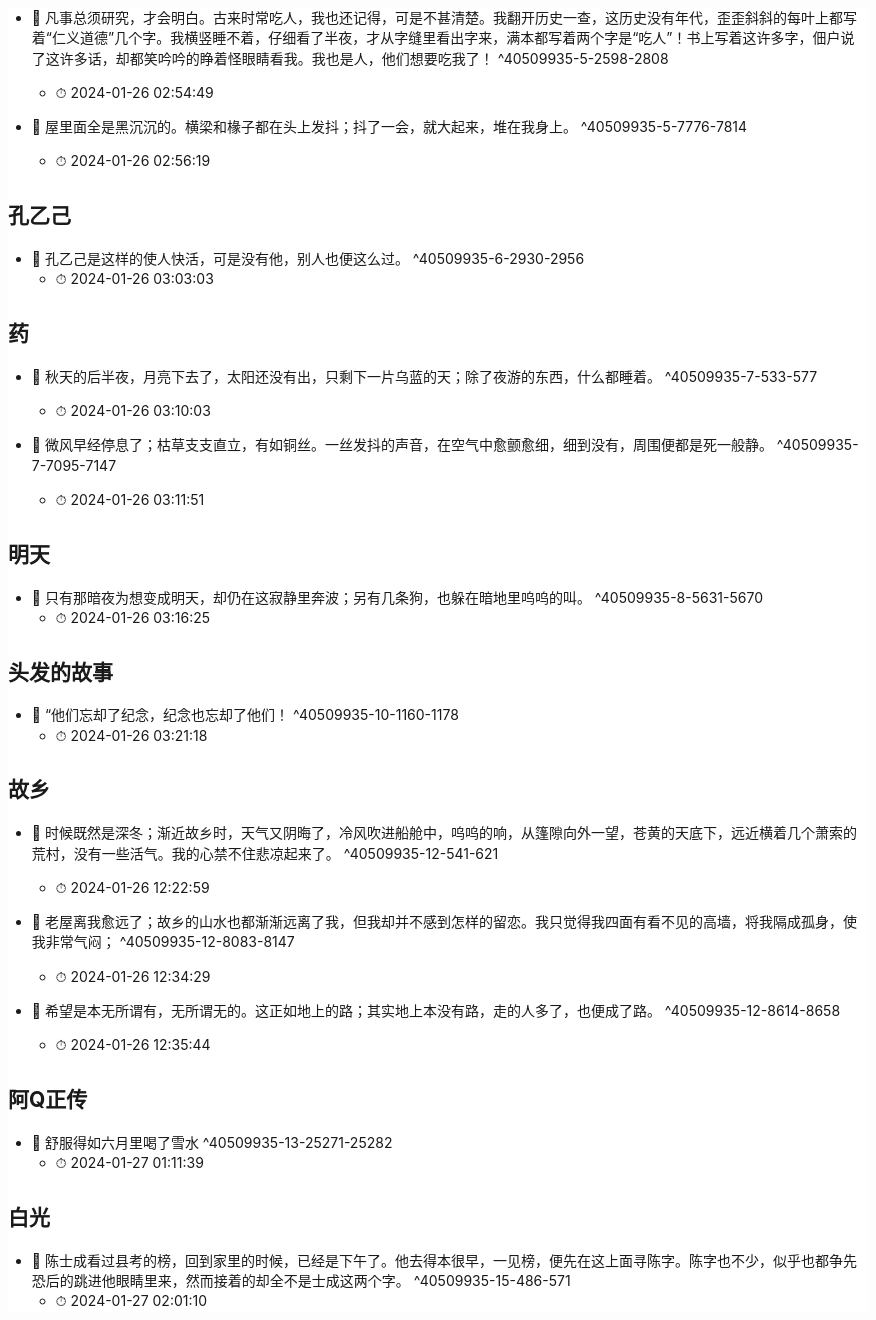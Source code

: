 - 📌 凡事总须研究，才会明白。古来时常吃人，我也还记得，可是不甚清楚。我翻开历史一查，这历史没有年代，歪歪斜斜的每叶上都写着“仁义道德”几个字。我横竖睡不着，仔细看了半夜，才从字缝里看出字来，满本都写着两个字是“吃人”！书上写着这许多字，佃户说了这许多话，却都笑吟吟的睁着怪眼睛看我。我也是人，他们想要吃我了！ ^40509935-5-2598-2808
    - ⏱ 2024-01-26 02:54:49 

- 📌 屋里面全是黑沉沉的。横梁和椽子都在头上发抖；抖了一会，就大起来，堆在我身上。 ^40509935-5-7776-7814
    - ⏱ 2024-01-26 02:56:19 
## 孔乙己


- 📌 孔乙己是这样的使人快活，可是没有他，别人也便这么过。 ^40509935-6-2930-2956
    - ⏱ 2024-01-26 03:03:03 
## 药


- 📌 秋天的后半夜，月亮下去了，太阳还没有出，只剩下一片乌蓝的天；除了夜游的东西，什么都睡着。 ^40509935-7-533-577
    - ⏱ 2024-01-26 03:10:03 

- 📌 微风早经停息了；枯草支支直立，有如铜丝。一丝发抖的声音，在空气中愈颤愈细，细到没有，周围便都是死一般静。 ^40509935-7-7095-7147
    - ⏱ 2024-01-26 03:11:51 
## 明天


- 📌 只有那暗夜为想变成明天，却仍在这寂静里奔波；另有几条狗，也躲在暗地里呜呜的叫。 ^40509935-8-5631-5670
    - ⏱ 2024-01-26 03:16:25 
## 头发的故事


- 📌 “他们忘却了纪念，纪念也忘却了他们！ ^40509935-10-1160-1178
    - ⏱ 2024-01-26 03:21:18 
## 故乡


- 📌 时候既然是深冬；渐近故乡时，天气又阴晦了，冷风吹进船舱中，呜呜的响，从篷隙向外一望，苍黄的天底下，远近横着几个萧索的荒村，没有一些活气。我的心禁不住悲凉起来了。 ^40509935-12-541-621
    - ⏱ 2024-01-26 12:22:59 

- 📌 老屋离我愈远了；故乡的山水也都渐渐远离了我，但我却并不感到怎样的留恋。我只觉得我四面有看不见的高墙，将我隔成孤身，使我非常气闷； ^40509935-12-8083-8147
    - ⏱ 2024-01-26 12:34:29 

- 📌 希望是本无所谓有，无所谓无的。这正如地上的路；其实地上本没有路，走的人多了，也便成了路。 ^40509935-12-8614-8658
    - ⏱ 2024-01-26 12:35:44 
## 阿Q正传


- 📌 舒服得如六月里喝了雪水 ^40509935-13-25271-25282
    - ⏱ 2024-01-27 01:11:39 
## 白光


- 📌 陈士成看过县考的榜，回到家里的时候，已经是下午了。他去得本很早，一见榜，便先在这上面寻陈字。陈字也不少，似乎也都争先恐后的跳进他眼睛里来，然而接着的却全不是士成这两个字。 ^40509935-15-486-571
    - ⏱ 2024-01-27 02:01:10 
